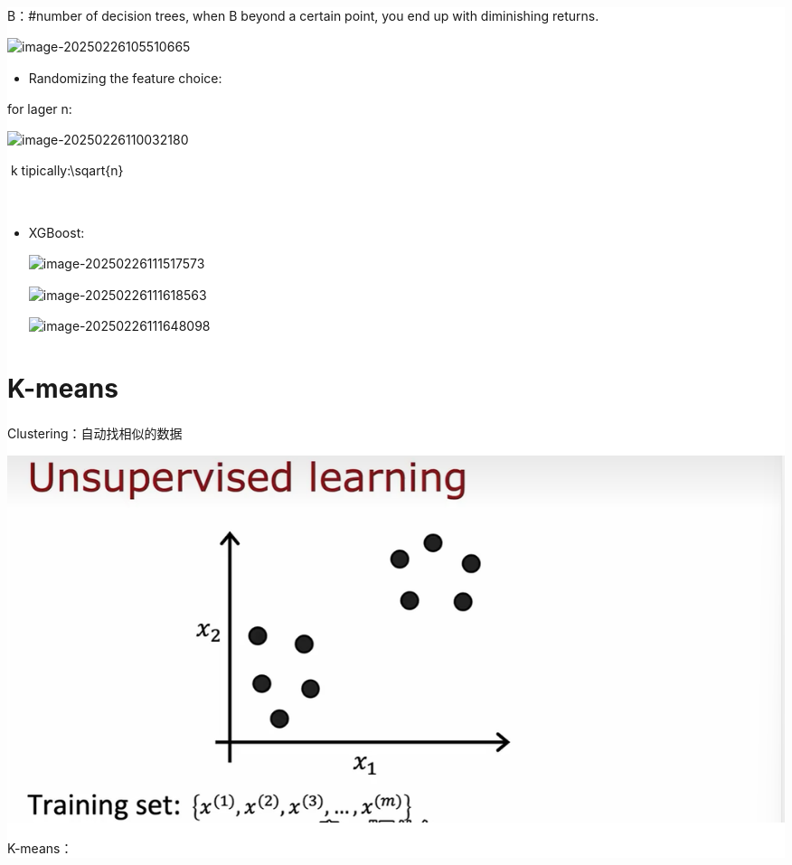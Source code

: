   B：#number of decision trees, when B beyond a certain point, you end up with diminishing returns.

  ![image-20250226105510665](C:\Users\ASUS\AppData\Roaming\Typora\typora-user-images\image-20250226105510665.png)

   

  - Randomizing the feature choice:

  for lager n:

  ![image-20250226110032180](C:\Users\ASUS\AppData\Roaming\Typora\typora-user-images\image-20250226110032180.png)

  ​	k tipically:\sqart{n}

​	

- XGBoost:

  ![image-20250226111517573](C:\Users\ASUS\AppData\Roaming\Typora\typora-user-images\image-20250226111517573.png)

  ![image-20250226111618563](C:\Users\ASUS\AppData\Roaming\Typora\typora-user-images\image-20250226111618563.png)

  ![image-20250226111648098](C:\Users\ASUS\AppData\Roaming\Typora\typora-user-images\image-20250226111648098.png)


# K-means

Clustering：自动找相似的数据

 ![image-20250417113212878](assets/image-20250417113212878.png)



K-means：
